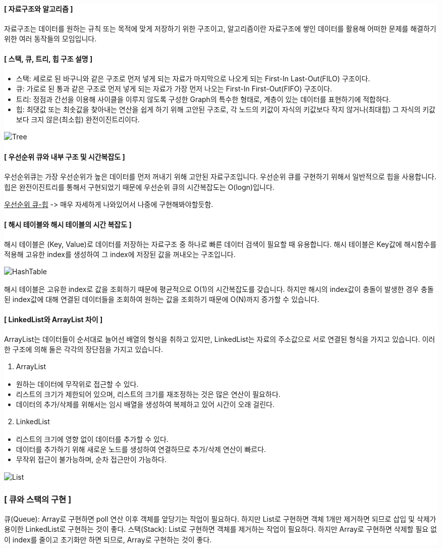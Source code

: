 #### [ 자료구조와 알고리즘 ]

자료구조는 데이터를 원하는 규칙 또는 목적에 맞게 저장하기 위한 구조이고, 알고리즘이란 자료구조에 쌓인 데이터를 활용해 어떠한 문제를 해결하기 위한 여러 동작들의 모임입니다.

#### [ 스택, 큐, 트리, 힙 구조 설명 ]

- 스택: 세로로 된 바구니와 같은 구조로 먼저 넣게 되는 자료가 마지막으로 나오게 되는 First-In Last-Out(FILO) 구조이다.
- 큐: 가로로 된 통과 같은 구조로 먼저 넣게 되는 자료가 가장 먼저 나오는 First-In First-Out(FIFO) 구조이다.
- 트리: 정점과 간선을 이용해 사이클을 이루지 않도록 구성한 Graph의 특수한 형태로, 계층이 있는 데이터를 표현하기에 적합하다.
- 힙: 최댓값 또는 최솟값을 찾아내는 연산을 쉽게 하기 위해 고안된 구조로, 각 노드의 키값이 자식의 키값보다 작지 않거나(최대힙) 그 자식의 키값보다 크지 않은(최소힙) 완전이진트리이다.

![Tree](https://img1.daumcdn.net/thumb/R1280x0/?scode=mtistory2&fname=https%3A%2F%2Fblog.kakaocdn.net%2Fdn%2FkGUAz%2FbtqXBXGTxfH%2F9TvkGn7shSuKEwsPJVr7Y0%2Fimg.png)

#### [ 우선순위 큐와 내부 구조 및 시간복잡도 ]

우선순위큐는 가장 우선순위가 높은 데이터를 먼저 꺼내기 위해 고안된 자료구조입니다. 우선순위 큐를 구현하기 위해서 일반적으로 힙을 사용합니다. 힙은 완전이진트리를 통해서 구현되었기 때문에 우선순위 큐의 시간복잡도는 O(logn)입니다.

[우선순위 큐-힙](https://gurumee92.tistory.com/132)
-> 매우 자세하게 나와있어서 나중에 구현해봐야할듯함.

#### [ 해시 테이블와 해시 테이블의 시간 복잡도 ]

해시 테이블은 (Key, Value)로 데이터를 저장하는 자료구조 중 하나로 빠른 데이터 검색이 필요할 때 유용합니다. 해시 테이블은 Key값에 해시함수를 적용해 고유한 index를 생성하여 그 index에 저장된 값을 꺼내오는 구조입니다.

![HashTable](https://img1.daumcdn.net/thumb/R1280x0/?scode=mtistory2&fname=https%3A%2F%2Fblog.kakaocdn.net%2Fdn%2FbKX66z%2FbtqXMd8OkFi%2FcyXXquA0IbykRECPal87Mk%2Fimg.png)

해시 테이블은 고유한 index로 값을 조회하기 때문에 평균적으로 O(1)의 시간복잡도를 갖습니다. 하지만 해시의 index값이 충돌이 발생한 경우 충돌된 index값에 대해 연결된 데이터들을 조회하여 원하는 값을 조회하기 때문에 O(N)까지 증가할 수 있습니다.

#### [ LinkedList와 ArrayList 차이 ]

ArrayList는 데이터들이 순서대로 늘어선 배열의 형식을 취하고 있지만, LinkedList는 자료의 주소값으로 서로 연결된 형식을 가지고 있습니다. 이러한 구조에 의해 둘은 각각의 장단점을 가지고 있습니다.

1. ArrayList

- 원하는 데이터에 무작위로 접근할 수 있다.
- 리스트의 크기가 제한되어 있으며, 리스트의 크기를 재조정하는 것은 많은 연산이 필요하다.
- 데이터의 추가/삭제를 위해서는 임시 배열을 생성하여 복제하고 있어 시간이 오래 걸린다.

2. LinkedList

- 리스트의 크기에 영향 없이 데이터를 추가할 수 있다.
- 데이터를 추가하기 위해 새로운 노드를 생성하여 연결하므로 추가/삭제 연산이 빠르다.
- 무작위 접근이 불가능하며, 순차 접근만이 가능하다.

![List](https://img1.daumcdn.net/thumb/R1280x0/?scode=mtistory2&fname=https%3A%2F%2Fblog.kakaocdn.net%2Fdn%2Fn5f5p%2FbtqXMefByPl%2Fz5SbGVdfIMro9bmVK2tCwk%2Fimg.png)

### [ 큐와 스택의 구현 ]

큐(Queue): Array로 구현하면 poll 연산 이후 객체를 앞당기는 작업이 필요하다. 하지만 List로 구현하면 객체 1개만 제거하면 되므로 삽입 및 삭제가 용이한 LinkedList로 구현하는 것이 좋다.
스택(Stack): List로 구현하면 객체를 제거하는 작업이 필요하다. 하지만 Array로 구현하면 삭제할 필요 없이 index를 줄이고 초기화만 하면 되므로, Array로 구현하는 것이 좋다.
